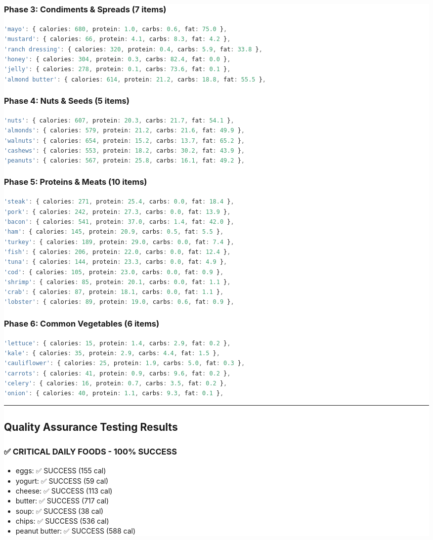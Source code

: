### Phase 3: Condiments & Spreads (7 items)
```typescript
'mayo': { calories: 680, protein: 1.0, carbs: 0.6, fat: 75.0 },
'mustard': { calories: 66, protein: 4.1, carbs: 8.3, fat: 4.2 },
'ranch dressing': { calories: 320, protein: 0.4, carbs: 5.9, fat: 33.8 },
'honey': { calories: 304, protein: 0.3, carbs: 82.4, fat: 0.0 },
'jelly': { calories: 278, protein: 0.1, carbs: 73.6, fat: 0.1 },
'almond butter': { calories: 614, protein: 21.2, carbs: 18.8, fat: 55.5 },
```

### Phase 4: Nuts & Seeds (5 items)
```typescript
'nuts': { calories: 607, protein: 20.3, carbs: 21.7, fat: 54.1 },
'almonds': { calories: 579, protein: 21.2, carbs: 21.6, fat: 49.9 },
'walnuts': { calories: 654, protein: 15.2, carbs: 13.7, fat: 65.2 },
'cashews': { calories: 553, protein: 18.2, carbs: 30.2, fat: 43.9 },
'peanuts': { calories: 567, protein: 25.8, carbs: 16.1, fat: 49.2 },
```

### Phase 5: Proteins & Meats (10 items)
```typescript
'steak': { calories: 271, protein: 25.4, carbs: 0.0, fat: 18.4 },
'pork': { calories: 242, protein: 27.3, carbs: 0.0, fat: 13.9 },
'bacon': { calories: 541, protein: 37.0, carbs: 1.4, fat: 42.0 },
'ham': { calories: 145, protein: 20.9, carbs: 0.5, fat: 5.5 },
'turkey': { calories: 189, protein: 29.0, carbs: 0.0, fat: 7.4 },
'fish': { calories: 206, protein: 22.0, carbs: 0.0, fat: 12.4 },
'tuna': { calories: 144, protein: 23.3, carbs: 0.0, fat: 4.9 },
'cod': { calories: 105, protein: 23.0, carbs: 0.0, fat: 0.9 },
'shrimp': { calories: 85, protein: 20.1, carbs: 0.0, fat: 1.1 },
'crab': { calories: 87, protein: 18.1, carbs: 0.0, fat: 1.1 },
'lobster': { calories: 89, protein: 19.0, carbs: 0.6, fat: 0.9 },
```

### Phase 6: Common Vegetables (6 items)
```typescript
'lettuce': { calories: 15, protein: 1.4, carbs: 2.9, fat: 0.2 },
'kale': { calories: 35, protein: 2.9, carbs: 4.4, fat: 1.5 },
'cauliflower': { calories: 25, protein: 1.9, carbs: 5.0, fat: 0.3 },
'carrots': { calories: 41, protein: 0.9, carbs: 9.6, fat: 0.2 },
'celery': { calories: 16, protein: 0.7, carbs: 3.5, fat: 0.2 },
'onion': { calories: 40, protein: 1.1, carbs: 9.3, fat: 0.1 },
```

---

## Quality Assurance Testing Results

### ✅ CRITICAL DAILY FOODS - 100% SUCCESS
- eggs: ✅ SUCCESS (155 cal) 
- yogurt: ✅ SUCCESS (59 cal)
- cheese: ✅ SUCCESS (113 cal) 
- butter: ✅ SUCCESS (717 cal)
- soup: ✅ SUCCESS (38 cal)
- chips: ✅ SUCCESS (536 cal)
- peanut butter: ✅ SUCCESS (588 cal)
